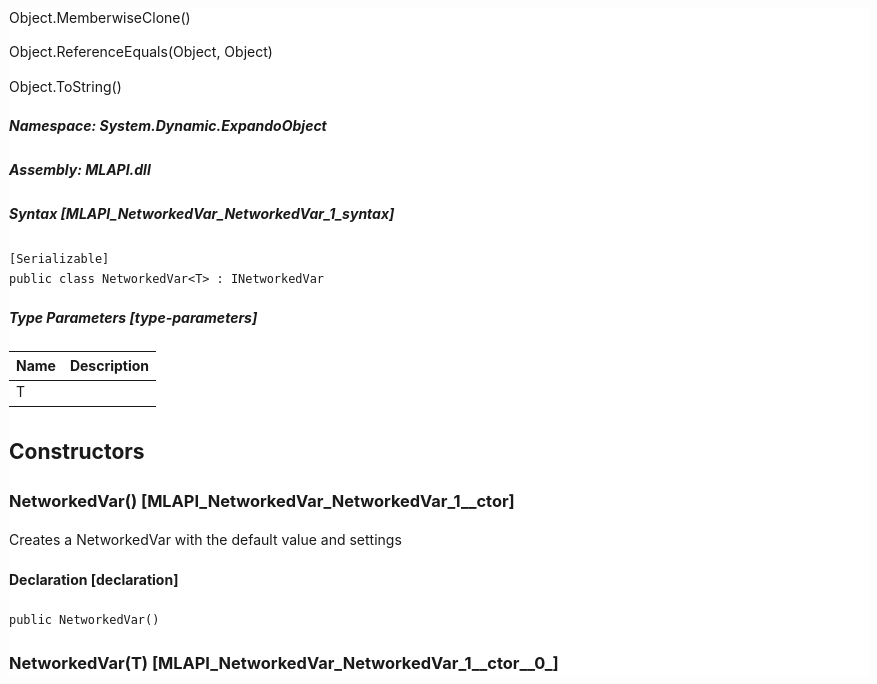 Object.MemberwiseClone()

</div>

<div markdown="1">

Object.ReferenceEquals(Object, Object)

</div>

<div markdown="1">

Object.ToString()

</div>

</div>

##### **Namespace**: System.Dynamic.ExpandoObject

##### **Assembly**: MLAPI.dll

##### Syntax [MLAPI_NetworkedVar_NetworkedVar_1_syntax]

    [Serializable]
    public class NetworkedVar<T> : INetworkedVar

##### Type Parameters [type-parameters]

| Name                                 | Description |
|--------------------------------------|-------------|
| <span class="parametername">T</span> |             |

## Constructors <span id="MLAPI_NetworkedVar_NetworkedVar_1__ctor_"></span>

### NetworkedVar() [MLAPI_NetworkedVar_NetworkedVar_1__ctor]

<div class="markdown level1 summary" markdown="1">

Creates a NetworkedVar with the default value and settings

</div>

<div class="markdown level1 conceptual" markdown="1">

</div>

#### Declaration [declaration]

    public NetworkedVar()

<span id="MLAPI_NetworkedVar_NetworkedVar_1__ctor_"></span>

### NetworkedVar(T) [MLAPI_NetworkedVar_NetworkedVar_1__ctor__0_]
